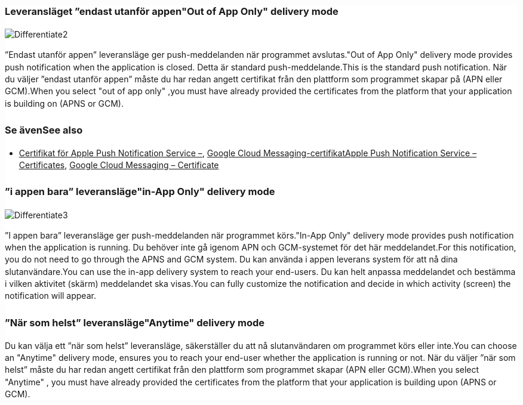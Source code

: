 ### <a name="out-of-app-only-delivery-mode"></a><span data-ttu-id="3140c-159">Leveransläget ”endast utanför appen</span><span class="sxs-lookup"><span data-stu-id="3140c-159">"Out of App Only" delivery mode</span></span>
![Differentiate2][16]

<span data-ttu-id="3140c-161">”Endast utanför appen” leveransläge ger push-meddelanden när programmet avslutas.</span><span class="sxs-lookup"><span data-stu-id="3140c-161">"Out of App Only" delivery mode provides push notification when the application is closed.</span></span> <span data-ttu-id="3140c-162">Detta är standard push-meddelande.</span><span class="sxs-lookup"><span data-stu-id="3140c-162">This is the standard push notification.</span></span>
<span data-ttu-id="3140c-163">När du väljer ”endast utanför appen” måste du har redan angett certifikat från den plattform som programmet skapar på (APN eller GCM).</span><span class="sxs-lookup"><span data-stu-id="3140c-163">When you select "out of app only" ,you must have already provided the certificates from the platform that your application is building on (APNS or GCM).</span></span>

### <a name="see-also"></a><span data-ttu-id="3140c-164">Se även</span><span class="sxs-lookup"><span data-stu-id="3140c-164">See also</span></span>
* <span data-ttu-id="3140c-165">[Certifikat för Apple Push Notification Service –](http://developer.apple.com/library/mac/#documentation/NetworkingInternet/Conceptual/RemoteNotificationsPG/ApplePushService/ApplePushService.html#//apple_ref/doc/uid/TP40008194-CH100-SW9), [Google Cloud Messaging-certifikat](http://developer.android.com/google/gcm/index.html)</span><span class="sxs-lookup"><span data-stu-id="3140c-165">[Apple Push Notification Service – Certificates](http://developer.apple.com/library/mac/#documentation/NetworkingInternet/Conceptual/RemoteNotificationsPG/ApplePushService/ApplePushService.html#//apple_ref/doc/uid/TP40008194-CH100-SW9), [Google Cloud Messaging – Certificate](http://developer.android.com/google/gcm/index.html)</span></span> 

### <a name="in-app-only-delivery-mode"></a><span data-ttu-id="3140c-166">”i appen bara” leveransläge</span><span class="sxs-lookup"><span data-stu-id="3140c-166">"in-App Only" delivery mode</span></span>
![Differentiate3][17]

<span data-ttu-id="3140c-168">”I appen bara” leveransläge ger push-meddelanden när programmet körs.</span><span class="sxs-lookup"><span data-stu-id="3140c-168">"In-App Only" delivery mode provides push notification when the application is running.</span></span>
<span data-ttu-id="3140c-169">Du behöver inte gå igenom APN och GCM-systemet för det här meddelandet.</span><span class="sxs-lookup"><span data-stu-id="3140c-169">For this notification, you do not need to go through the APNS and GCM system.</span></span>
<span data-ttu-id="3140c-170">Du kan använda i appen leverans system för att nå dina slutanvändare.</span><span class="sxs-lookup"><span data-stu-id="3140c-170">You can use the in-app delivery system to reach your end-users.</span></span>
<span data-ttu-id="3140c-171">Du kan helt anpassa meddelandet och bestämma i vilken aktivitet (skärm) meddelandet ska visas.</span><span class="sxs-lookup"><span data-stu-id="3140c-171">You can fully customize the notification and decide in which activity (screen) the notification will appear.</span></span>

### <a name="anytime-delivery-mode"></a><span data-ttu-id="3140c-172">”När som helst” leveransläge</span><span class="sxs-lookup"><span data-stu-id="3140c-172">"Anytime" delivery mode</span></span>
<span data-ttu-id="3140c-173">Du kan välja ett ”när som helst” leveransläge, säkerställer du att nå slutanvändaren om programmet körs eller inte.</span><span class="sxs-lookup"><span data-stu-id="3140c-173">You can choose an "Anytime" delivery mode, ensures you to reach your end-user whether the application is running or not.</span></span>
<span data-ttu-id="3140c-174">När du väljer ”när som helst” måste du har redan angett certifikat från den plattform som programmet skapar (APN eller GCM).</span><span class="sxs-lookup"><span data-stu-id="3140c-174">When you select "Anytime" , you must have already provided the certificates from the platform that your application is building upon (APNS or GCM).</span></span> 


[1]: ./media/mobile-engagement-how-tos/First1.png
[2]: ./media/mobile-engagement-how-tos/First2.png
[3]: ./media/mobile-engagement-how-tos/First3.png
[4]: ./media/mobile-engagement-how-tos/First4.png
[5]: ./media/mobile-engagement-how-tos/First5.png
[6]: ./media/mobile-engagement-how-tos/First6.png
[7]: ./media/mobile-engagement-how-tos/First7.png
[8]: ./media/mobile-engagement-how-tos/Test1.png
[9]: ./media/mobile-engagement-how-tos/Test2.png
[10]: ./media/mobile-engagement-how-tos/Test3.png
[11]: ./media/mobile-engagement-how-tos/Personalize1.png
[12]: ./media/mobile-engagement-how-tos/Personalize2.png
[13]: ./media/mobile-engagement-how-tos/Personalize3.png
[14]: ./media/mobile-engagement-how-tos/Personalize4.png
[15]: ./media/mobile-engagement-how-tos/Differentiate1.png
[16]: ./media/mobile-engagement-how-tos/Differentiate2.png
[17]: ./media/mobile-engagement-how-tos/Differentiate3.png
[18]: ./media/mobile-engagement-how-tos/Schedule1.png
[19]: ./media/mobile-engagement-how-tos/Schedule2.png
[20]: ./media/mobile-engagement-how-tos/Schedule3.png
[21]: ./media/mobile-engagement-how-tos/TextView1.png
[22]: ./media/mobile-engagement-how-tos/TextView2.png
[23]: ./media/mobile-engagement-how-tos/TextView3.png
[24]: ./media/mobile-engagement-how-tos/TextView4.png
[25]: ./media/mobile-engagement-how-tos/TextView5.png
[26]: ./media/mobile-engagement-how-tos/TextView6.png
[27]: ./media/mobile-engagement-how-tos/TextView7.png
[28]: ./media/mobile-engagement-how-tos/WebView1.png
[29]: ./media/mobile-engagement-how-tos/WebView2.png
[30]: ./media/mobile-engagement-how-tos/WebView3.png
[31]: ./media/mobile-engagement-how-tos/WebView4.png
[32]: ./media/mobile-engagement-how-tos/WebView5.png
[Link 1]: mobile-engagement-user-interface.md
[Link 2]: mobile-engagement-troubleshooting-guide.md
[Link 3]: mobile-engagement-how-tos.md
[Link 4]: http://go.microsoft.com/fwlink/?LinkID=525553
[Link 5]: http://go.microsoft.com/fwlink/?LinkID=525554
[Link 6]: http://go.microsoft.com/fwlink/?LinkId=525555
[Link 7]: https://account.windowsazure.com/PreviewFeatures
[Link 8]: https://social.msdn.microsoft.com/Forums/azure/home?forum=azuremobileengagement
[Link 9]: http://azure.microsoft.com/services/mobile-engagement/
[Link 10]: http://azure.microsoft.com/documentation/services/mobile-engagement/
[Link 11]: http://azure.microsoft.com/pricing/details/mobile-engagement/
[Link 12]: mobile-engagement-user-interface-navigation.md
[Link 13]: mobile-engagement-user-interface-home.md
[Link 14]: mobile-engagement-user-interface-my-account.md
[Link 15]: mobile-engagement-user-interface-analytics.md
[Link 16]: mobile-engagement-user-interface-monitor.md
[Link 17]: mobile-engagement-user-interface-reach.md
[Link 18]: mobile-engagement-user-interface-segments.md
[Link 19]: mobile-engagement-user-interface-dashboard.md
[Link 20]: mobile-engagement-user-interface-settings.md
[Link 21]: mobile-engagement-troubleshooting-guide-analytics.md
[Link 22]: mobile-engagement-troubleshooting-guide-apis.md
[Link 23]: mobile-engagement-troubleshooting-guide-push-reach.md
[Link 24]: mobile-engagement-troubleshooting-guide-service.md
[Link 25]: mobile-engagement-troubleshooting-guide-sdk.md
[Link 26]: mobile-engagement-troubleshooting-guide-sr-info.md
[Link 27]: ../mobile-engagement-how-tos-first-push.md
[Link 28]: ../mobile-engagement-how-tos-test-campaign.md
[Link 29]: ../mobile-engagement-how-tos-personalize-push.md
[Link 30]: ../mobile-engagement-how-tos-differentiate-push.md
[Link 31]: ../mobile-engagement-how-tos-schedule-campaign.md
[Link 32]: ../mobile-engagement-how-tos-text-view.md
[Link 33]: ../mobile-engagement-how-tos-web-view.md